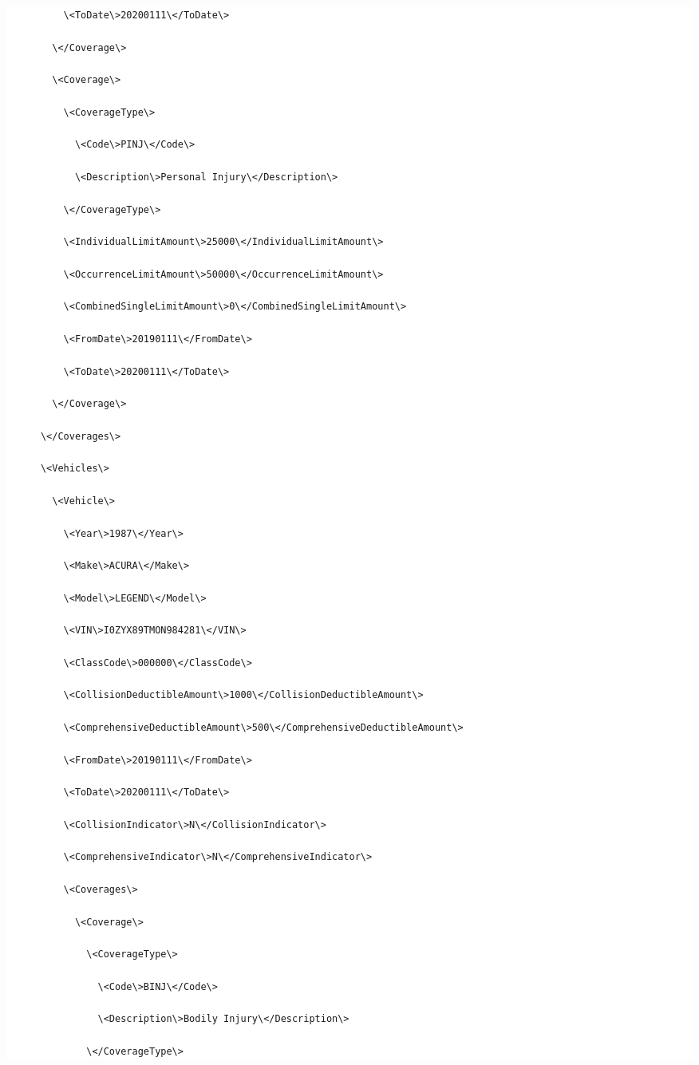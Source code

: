               \<ToDate\>20200111\</ToDate\>

            \</Coverage\>

            \<Coverage\>

              \<CoverageType\>

                \<Code\>PINJ\</Code\>

                \<Description\>Personal Injury\</Description\>

              \</CoverageType\>

              \<IndividualLimitAmount\>25000\</IndividualLimitAmount\>

              \<OccurrenceLimitAmount\>50000\</OccurrenceLimitAmount\>

              \<CombinedSingleLimitAmount\>0\</CombinedSingleLimitAmount\>

              \<FromDate\>20190111\</FromDate\>

              \<ToDate\>20200111\</ToDate\>

            \</Coverage\>

          \</Coverages\>

          \<Vehicles\>

            \<Vehicle\>

              \<Year\>1987\</Year\>

              \<Make\>ACURA\</Make\>

              \<Model\>LEGEND\</Model\>

              \<VIN\>I0ZYX89TMON984281\</VIN\>

              \<ClassCode\>000000\</ClassCode\>

              \<CollisionDeductibleAmount\>1000\</CollisionDeductibleAmount\>

              \<ComprehensiveDeductibleAmount\>500\</ComprehensiveDeductibleAmount\>

              \<FromDate\>20190111\</FromDate\>

              \<ToDate\>20200111\</ToDate\>

              \<CollisionIndicator\>N\</CollisionIndicator\>

              \<ComprehensiveIndicator\>N\</ComprehensiveIndicator\>

              \<Coverages\>

                \<Coverage\>

                  \<CoverageType\>

                    \<Code\>BINJ\</Code\>

                    \<Description\>Bodily Injury\</Description\>

                  \</CoverageType\>
